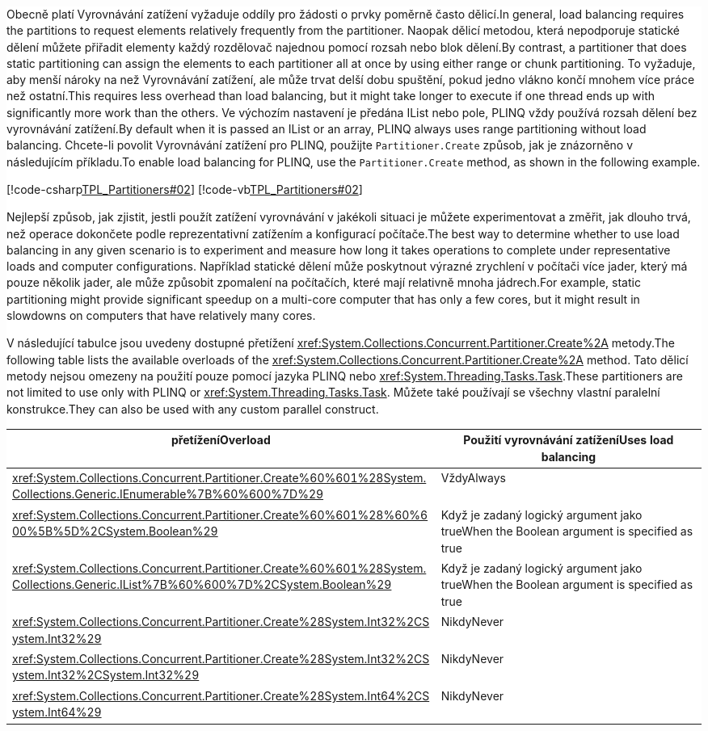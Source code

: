 <span data-ttu-id="abe22-135">Obecně platí Vyrovnávání zatížení vyžaduje oddíly pro žádosti o prvky poměrně často dělicí.</span><span class="sxs-lookup"><span data-stu-id="abe22-135">In general, load balancing requires the partitions to request elements relatively frequently from the partitioner.</span></span> <span data-ttu-id="abe22-136">Naopak dělicí metodou, která nepodporuje statické dělení můžete přiřadit elementy každý rozdělovač najednou pomocí rozsah nebo blok dělení.</span><span class="sxs-lookup"><span data-stu-id="abe22-136">By contrast, a partitioner that does static partitioning can assign the elements to each partitioner all at once by using either range or chunk partitioning.</span></span> <span data-ttu-id="abe22-137">To vyžaduje, aby menší nároky na než Vyrovnávání zatížení, ale může trvat delší dobu spuštění, pokud jedno vlákno končí mnohem více práce než ostatní.</span><span class="sxs-lookup"><span data-stu-id="abe22-137">This requires less overhead than load balancing, but it might take longer to execute if one thread ends up with significantly more work than the others.</span></span> <span data-ttu-id="abe22-138">Ve výchozím nastavení je předána IList nebo pole, PLINQ vždy používá rozsah dělení bez vyrovnávání zatížení.</span><span class="sxs-lookup"><span data-stu-id="abe22-138">By default when it is passed an IList or an array, PLINQ always uses range partitioning without load balancing.</span></span> <span data-ttu-id="abe22-139">Chcete-li povolit Vyrovnávání zatížení pro PLINQ, použijte `Partitioner.Create` způsob, jak je znázorněno v následujícím příkladu.</span><span class="sxs-lookup"><span data-stu-id="abe22-139">To enable load balancing for PLINQ, use the `Partitioner.Create` method, as shown in the following example.</span></span>

[!code-csharp[TPL_Partitioners#02](../../../samples/snippets/csharp/VS_Snippets_Misc/tpl_partitioners/cs/partitioners.cs#02)]
[!code-vb[TPL_Partitioners#02](../../../samples/snippets/visualbasic/VS_Snippets_Misc/tpl_partitioners/vb/partitionsnippets_vb.vb#02)]

<span data-ttu-id="abe22-140">Nejlepší způsob, jak zjistit, jestli použít zatížení vyrovnávání v jakékoli situaci je můžete experimentovat a změřit, jak dlouho trvá, než operace dokončete podle reprezentativní zatížením a konfigurací počítače.</span><span class="sxs-lookup"><span data-stu-id="abe22-140">The best way to determine whether to use load balancing in any given scenario is to experiment and measure how long it takes operations to complete under representative loads and computer configurations.</span></span> <span data-ttu-id="abe22-141">Například statické dělení může poskytnout výrazné zrychlení v počítači více jader, který má pouze několik jader, ale může způsobit zpomalení na počítačích, které mají relativně mnoha jádrech.</span><span class="sxs-lookup"><span data-stu-id="abe22-141">For example, static partitioning might provide significant speedup on a multi-core computer that has only a few cores, but it might result in slowdowns on computers that have relatively many cores.</span></span>

<span data-ttu-id="abe22-142">V následující tabulce jsou uvedeny dostupné přetížení <xref:System.Collections.Concurrent.Partitioner.Create%2A> metody.</span><span class="sxs-lookup"><span data-stu-id="abe22-142">The following table lists the available overloads of the <xref:System.Collections.Concurrent.Partitioner.Create%2A> method.</span></span> <span data-ttu-id="abe22-143">Tato dělicí metody nejsou omezeny na použití pouze pomocí jazyka PLINQ nebo <xref:System.Threading.Tasks.Task>.</span><span class="sxs-lookup"><span data-stu-id="abe22-143">These partitioners are not limited to use only with PLINQ or <xref:System.Threading.Tasks.Task>.</span></span> <span data-ttu-id="abe22-144">Můžete také používají se všechny vlastní paralelní konstrukce.</span><span class="sxs-lookup"><span data-stu-id="abe22-144">They can also be used with any custom parallel construct.</span></span>

|<span data-ttu-id="abe22-145">přetížení</span><span class="sxs-lookup"><span data-stu-id="abe22-145">Overload</span></span>|<span data-ttu-id="abe22-146">Použití vyrovnávání zatížení</span><span class="sxs-lookup"><span data-stu-id="abe22-146">Uses load balancing</span></span>|
|--------------|-------------------------|
|<xref:System.Collections.Concurrent.Partitioner.Create%60%601%28System.Collections.Generic.IEnumerable%7B%60%600%7D%29>|<span data-ttu-id="abe22-147">Vždy</span><span class="sxs-lookup"><span data-stu-id="abe22-147">Always</span></span>|
|<xref:System.Collections.Concurrent.Partitioner.Create%60%601%28%60%600%5B%5D%2CSystem.Boolean%29>|<span data-ttu-id="abe22-148">Když je zadaný logický argument jako true</span><span class="sxs-lookup"><span data-stu-id="abe22-148">When the Boolean argument is specified as true</span></span>|
|<xref:System.Collections.Concurrent.Partitioner.Create%60%601%28System.Collections.Generic.IList%7B%60%600%7D%2CSystem.Boolean%29>|<span data-ttu-id="abe22-149">Když je zadaný logický argument jako true</span><span class="sxs-lookup"><span data-stu-id="abe22-149">When the Boolean argument is specified as true</span></span>|
|<xref:System.Collections.Concurrent.Partitioner.Create%28System.Int32%2CSystem.Int32%29>|<span data-ttu-id="abe22-150">Nikdy</span><span class="sxs-lookup"><span data-stu-id="abe22-150">Never</span></span>|
|<xref:System.Collections.Concurrent.Partitioner.Create%28System.Int32%2CSystem.Int32%2CSystem.Int32%29>|<span data-ttu-id="abe22-151">Nikdy</span><span class="sxs-lookup"><span data-stu-id="abe22-151">Never</span></span>|
|<xref:System.Collections.Concurrent.Partitioner.Create%28System.Int64%2CSystem.Int64%29>|<span data-ttu-id="abe22-152">Nikdy</span><span class="sxs-lookup"><span data-stu-id="abe22-152">Never</span></span>|